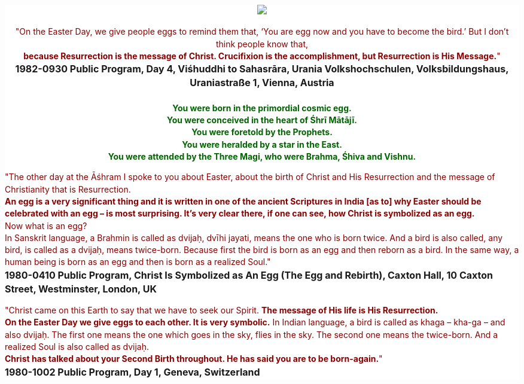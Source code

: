 
<div style="text-align: center"><img src="https://pub-1e517d8c73a64c9c82977d676b1fff72.r2.dev/image658.png" /></div>

<p style="text-align:center;">
<font color="DarkRed">"On the Easter Day, we give people eggs to remind them that, ‘You are egg now and you have to become the bird.’ But I don’t think people know that,<br>
<b>because Resurrection is the message of Christ. 
Crucifixion is the accomplishment, but Resurrection is His Message.</b>"</font><br>
<font size="+0"><b>1982-0930 Public Program, Day 4, Viśhuddhi to Sahasrāra, Urania Volkshochschulen, Volksbildungshaus, Uraniastraße 1, Vienna, Austria</b></font><br>
<br>
<font color="DarkGreen"><b>You were born in the primordial cosmic egg.<br>
You were conceived in the heart of Śhrī Mātājī.<br>
You were foretold by the Prophets.<br>
You were heralded by a star in the East.<br>
You were attended by the Three Magi, who were Brahma, Śhiva and Vishnu.</b></font>
</p>

<p>
<font color="DarkRed">"The other day at the Āśhram I spoke to you about Easter, about the birth of Christ and His Resurrection and the message of Christianity that is Resurrection.<br>
<b>An egg is a very significant thing and it is written in one of the ancient Scriptures in India [as to] why Easter should be celebrated with an egg – is most surprising. It’s very clear there, if one can see, how Christ is symbolized as an egg.</b><br>
Now what is an egg?<br>
In Sanskrit language, a Brahmin is called as dvijaḥ, dvīhi jayati, means the one who is born twice. And a bird is also called, any bird, is called as a dvijaḥ, means twice-born. Because first the bird is born as an egg and then reborn as a bird. In the same way, a human being is born as an egg and then is born as a realized Soul."</font><br>
<font size="+0"><b>1980-0410 Public Program, Christ Is Symbolized as An Egg (The Egg and Rebirth), Caxton Hall, 10 Caxton Street, Westminster, London, UK</b></font>
</p>

<p>
<font color="DarkRed">"Christ came on this Earth to say that we have to seek our Spirit. <b>The message of His life is His Resurrection.</b><br>
<b>On the Easter Day we give eggs to each other. It is very symbolic.</b> In Indian language, a bird is called as khaga – kha-ga – and also dvijaḥ. The first one means the one which goes in the sky, flies in the sky. The second one means the twice-born. And a realized Soul is also called as dvijaḥ.<br>
<b>Christ has talked about your Second Birth throughout. He has said you are to be born-again.</b>"</font><br>
<font size="+0"><b>1980-1002 Public Program, Day 1, Geneva, Switzerland</b></font>
</p>
